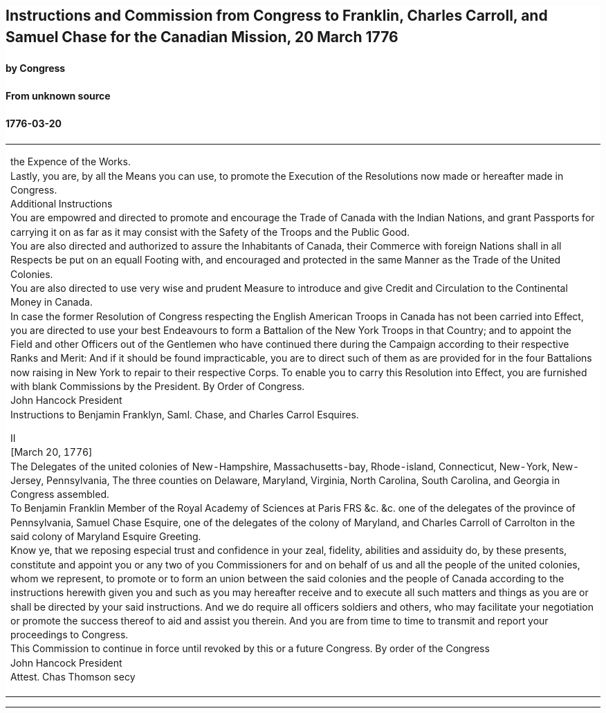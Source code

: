 ## Instructions and Commission from Congress to Franklin, Charles Carroll, and Samuel Chase for the Canadian Mission, 20 March 1776

#### by Congress

#### From unknown source

#### 1776-03-20

<table style="width: 100%;"><tr><td style="width: 50%">

the Expence of the Works.  
Lastly, you are, by all the Means you can use, to promote the Execution of the Resolutions now made or hereafter made in Congress.  
Additional Instructions  
You are empowred and directed to promote and encourage the Trade of Canada with the Indian Nations, and grant Passports for carrying it on as far as it may consist with the Safety of the Troops and the Public Good.  
You are also directed and authorized to assure the Inhabitants of Canada, their Commerce with foreign Nations shall in all Respects be put on an equall Footing with, and encouraged and protected in the same Manner as the Trade of the United Colonies.  
You are also directed to use very wise and prudent Measure to introduce and give Credit and Circulation to the Continental Money in Canada.  
In case the former Resolution of Congress respecting the English American Troops in Canada has not been carried into Effect, you are directed to use your best Endeavours to form a Battalion of the New York Troops in that Country; and to appoint the Field and other Officers out of the Gentlemen who have continued there during the Campaign according to their respective Ranks and Merit: And if it should be found impracticable, you are to direct such of them as are provided for in the four Battalions now raising in New York to repair to their respective Corps. To enable you to carry this Resolution into Effect, you are furnished with blank Commissions by the President. By Order of Congress.  
John Hancock President  
Instructions to Benjamin Franklyn, Saml. Chase, and Charles Carrol Esquires.  
  
II  
[March 20, 1776]  
The Delegates of the united colonies of New-Hampshire, Massachusetts-bay, Rhode-island, Connecticut, New-York, New-Jersey, Pennsylvania, The three counties on Delaware, Maryland, Virginia, North Carolina, South Carolina, and Georgia in Congress assembled.  
To Benjamin Franklin Member of the Royal Academy of Sciences at Paris FRS &amp;c. &amp;c. one of the delegates of the province of Pennsylvania, Samuel Chase Esquire, one of the delegates of the colony of Maryland, and Charles Carroll of Carrolton in the said colony of Maryland Esquire Greeting.  
Know ye, that we reposing especial trust and confidence in your zeal, fidelity, abilities and assiduity do, by these presents, constitute and appoint you or any two of you Commissioners for and on behalf of us and all the people of the united colonies, whom we represent, to promote or to form an union between the said colonies and the people of Canada according to the instructions herewith given you and such as you may hereafter receive and to execute all such matters and things as you are or shall be directed by your said instructions. And we do require all officers soldiers and others, who may facilitate your negotiation or promote the success thereof to aid and assist you therein. And you are from time to time to transmit and report your proceedings to Congress.  
This Commission to continue in force until revoked by this or a future Congress. By order of the Congress  
John Hancock President  
Attest. Chas Thomson secy
</td></tr></table>

---